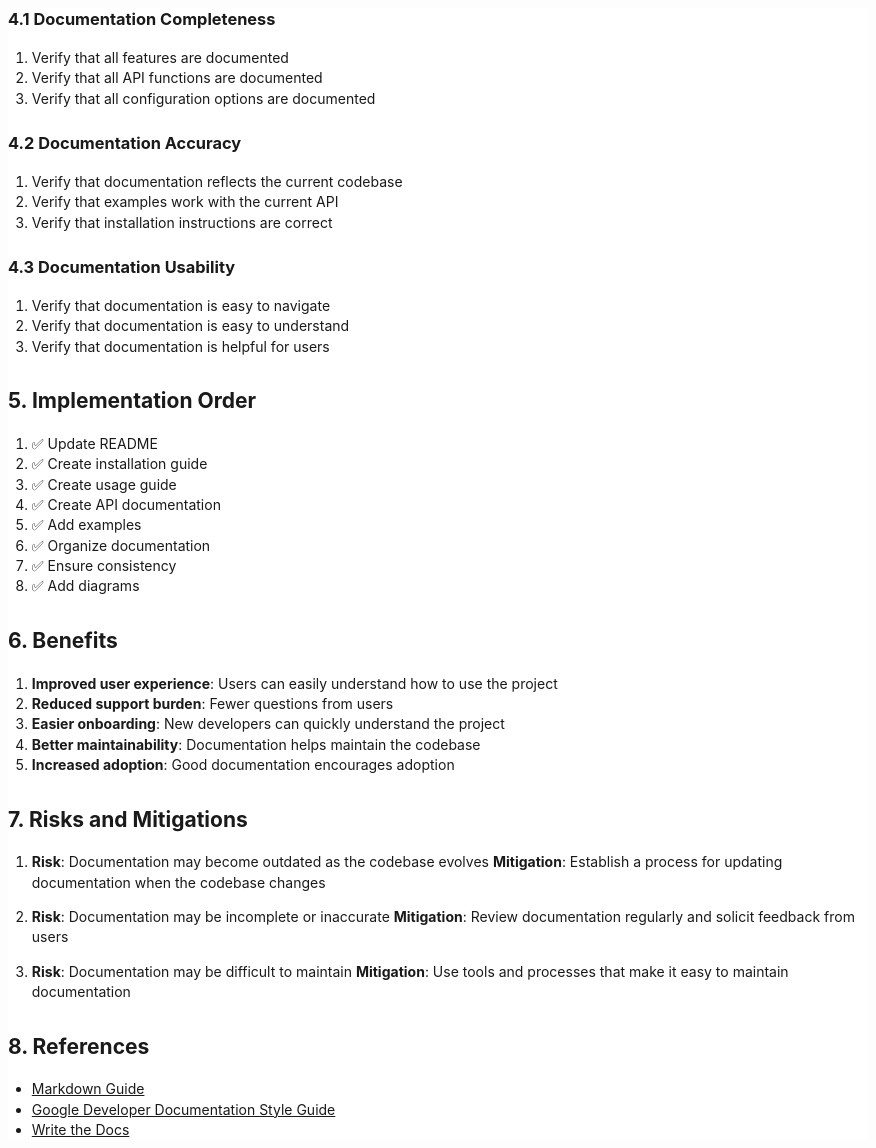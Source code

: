 ### 4.1 Documentation Completeness

1. Verify that all features are documented
2. Verify that all API functions are documented
3. Verify that all configuration options are documented

### 4.2 Documentation Accuracy

1. Verify that documentation reflects the current codebase
2. Verify that examples work with the current API
3. Verify that installation instructions are correct

### 4.3 Documentation Usability

1. Verify that documentation is easy to navigate
2. Verify that documentation is easy to understand
3. Verify that documentation is helpful for users

## 5. Implementation Order

1. ✅ Update README
2. ✅ Create installation guide
3. ✅ Create usage guide
4. ✅ Create API documentation
5. ✅ Add examples
6. ✅ Organize documentation
7. ✅ Ensure consistency
8. ✅ Add diagrams

## 6. Benefits

1. **Improved user experience**: Users can easily understand how to use the project
2. **Reduced support burden**: Fewer questions from users
3. **Easier onboarding**: New developers can quickly understand the project
4. **Better maintainability**: Documentation helps maintain the codebase
5. **Increased adoption**: Good documentation encourages adoption

## 7. Risks and Mitigations

1. **Risk**: Documentation may become outdated as the codebase evolves
   **Mitigation**: Establish a process for updating documentation when the codebase changes

2. **Risk**: Documentation may be incomplete or inaccurate
   **Mitigation**: Review documentation regularly and solicit feedback from users

3. **Risk**: Documentation may be difficult to maintain
   **Mitigation**: Use tools and processes that make it easy to maintain documentation

## 8. References

- [Markdown Guide](https://www.markdownguide.org/)
- [Google Developer Documentation Style Guide](https://developers.google.com/style)
- [Write the Docs](https://www.writethedocs.org/)
